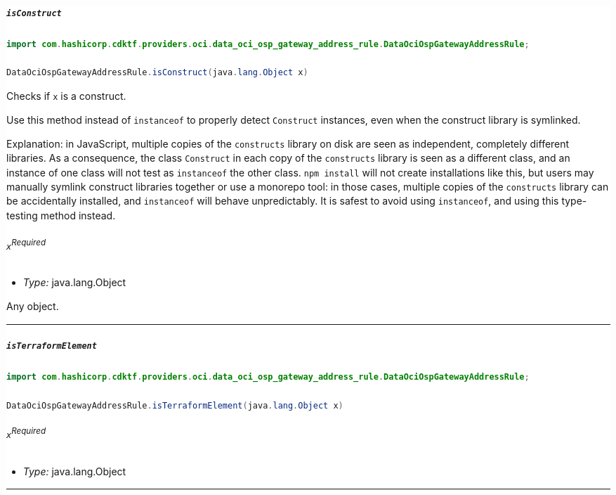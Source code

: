 
##### `isConstruct` <a name="isConstruct" id="rhizo-co-terraform-provider-oci.dataOciOspGatewayAddressRule.DataOciOspGatewayAddressRule.isConstruct"></a>

```java
import com.hashicorp.cdktf.providers.oci.data_oci_osp_gateway_address_rule.DataOciOspGatewayAddressRule;

DataOciOspGatewayAddressRule.isConstruct(java.lang.Object x)
```

Checks if `x` is a construct.

Use this method instead of `instanceof` to properly detect `Construct`
instances, even when the construct library is symlinked.

Explanation: in JavaScript, multiple copies of the `constructs` library on
disk are seen as independent, completely different libraries. As a
consequence, the class `Construct` in each copy of the `constructs` library
is seen as a different class, and an instance of one class will not test as
`instanceof` the other class. `npm install` will not create installations
like this, but users may manually symlink construct libraries together or
use a monorepo tool: in those cases, multiple copies of the `constructs`
library can be accidentally installed, and `instanceof` will behave
unpredictably. It is safest to avoid using `instanceof`, and using
this type-testing method instead.

###### `x`<sup>Required</sup> <a name="x" id="rhizo-co-terraform-provider-oci.dataOciOspGatewayAddressRule.DataOciOspGatewayAddressRule.isConstruct.parameter.x"></a>

- *Type:* java.lang.Object

Any object.

---

##### `isTerraformElement` <a name="isTerraformElement" id="rhizo-co-terraform-provider-oci.dataOciOspGatewayAddressRule.DataOciOspGatewayAddressRule.isTerraformElement"></a>

```java
import com.hashicorp.cdktf.providers.oci.data_oci_osp_gateway_address_rule.DataOciOspGatewayAddressRule;

DataOciOspGatewayAddressRule.isTerraformElement(java.lang.Object x)
```

###### `x`<sup>Required</sup> <a name="x" id="rhizo-co-terraform-provider-oci.dataOciOspGatewayAddressRule.DataOciOspGatewayAddressRule.isTerraformElement.parameter.x"></a>

- *Type:* java.lang.Object

---
